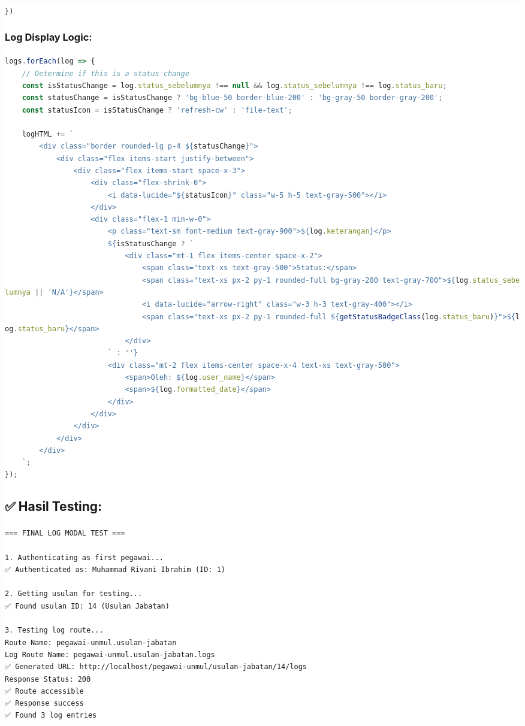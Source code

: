 ```javascript
})
```

### **Log Display Logic:**
```javascript
logs.forEach(log => {
    // Determine if this is a status change
    const isStatusChange = log.status_sebelumnya !== null && log.status_sebelumnya !== log.status_baru;
    const statusChange = isStatusChange ? 'bg-blue-50 border-blue-200' : 'bg-gray-50 border-gray-200';
    const statusIcon = isStatusChange ? 'refresh-cw' : 'file-text';

    logHTML += `
        <div class="border rounded-lg p-4 ${statusChange}">
            <div class="flex items-start justify-between">
                <div class="flex items-start space-x-3">
                    <div class="flex-shrink-0">
                        <i data-lucide="${statusIcon}" class="w-5 h-5 text-gray-500"></i>
                    </div>
                    <div class="flex-1 min-w-0">
                        <p class="text-sm font-medium text-gray-900">${log.keterangan}</p>
                        ${isStatusChange ? `
                            <div class="mt-1 flex items-center space-x-2">
                                <span class="text-xs text-gray-500">Status:</span>
                                <span class="text-xs px-2 py-1 rounded-full bg-gray-200 text-gray-700">${log.status_sebelumnya || 'N/A'}</span>
                                <i data-lucide="arrow-right" class="w-3 h-3 text-gray-400"></i>
                                <span class="text-xs px-2 py-1 rounded-full ${getStatusBadgeClass(log.status_baru)}">${log.status_baru}</span>
                            </div>
                        ` : ''}
                        <div class="mt-2 flex items-center space-x-4 text-xs text-gray-500">
                            <span>Oleh: ${log.user_name}</span>
                            <span>${log.formatted_date}</span>
                        </div>
                    </div>
                </div>
            </div>
        </div>
    `;
});
```

## ✅ **Hasil Testing:**

```
=== FINAL LOG MODAL TEST ===

1. Authenticating as first pegawai...
✅ Authenticated as: Muhammad Rivani Ibrahim (ID: 1)

2. Getting usulan for testing...
✅ Found usulan ID: 14 (Usulan Jabatan)

3. Testing log route...
Route Name: pegawai-unmul.usulan-jabatan
Log Route Name: pegawai-unmul.usulan-jabatan.logs
✅ Generated URL: http://localhost/pegawai-unmul/usulan-jabatan/14/logs
Response Status: 200
✅ Route accessible
✅ Response success
✅ Found 3 log entries
```